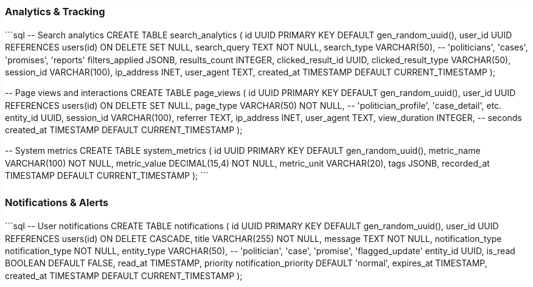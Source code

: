 ### Analytics & Tracking

\`\`\`sql
-- Search analytics
CREATE TABLE search_analytics (
    id UUID PRIMARY KEY DEFAULT gen_random_uuid(),
    user_id UUID REFERENCES users(id) ON DELETE SET NULL,
    search_query TEXT NOT NULL,
    search_type VARCHAR(50), -- 'politicians', 'cases', 'promises', 'reports'
    filters_applied JSONB,
    results_count INTEGER,
    clicked_result_id UUID,
    clicked_result_type VARCHAR(50),
    session_id VARCHAR(100),
    ip_address INET,
    user_agent TEXT,
    created_at TIMESTAMP DEFAULT CURRENT_TIMESTAMP
);

-- Page views and interactions
CREATE TABLE page_views (
    id UUID PRIMARY KEY DEFAULT gen_random_uuid(),
    user_id UUID REFERENCES users(id) ON DELETE SET NULL,
    page_type VARCHAR(50) NOT NULL, -- 'politician_profile', 'case_detail', etc.
    entity_id UUID,
    session_id VARCHAR(100),
    referrer TEXT,
    ip_address INET,
    user_agent TEXT,
    view_duration INTEGER, -- seconds
    created_at TIMESTAMP DEFAULT CURRENT_TIMESTAMP
);

-- System metrics
CREATE TABLE system_metrics (
    id UUID PRIMARY KEY DEFAULT gen_random_uuid(),
    metric_name VARCHAR(100) NOT NULL,
    metric_value DECIMAL(15,4) NOT NULL,
    metric_unit VARCHAR(20),
    tags JSONB,
    recorded_at TIMESTAMP DEFAULT CURRENT_TIMESTAMP
);
\`\`\`

### Notifications & Alerts

\`\`\`sql
-- User notifications
CREATE TABLE notifications (
    id UUID PRIMARY KEY DEFAULT gen_random_uuid(),
    user_id UUID REFERENCES users(id) ON DELETE CASCADE,
    title VARCHAR(255) NOT NULL,
    message TEXT NOT NULL,
    notification_type notification_type NOT NULL,
    entity_type VARCHAR(50), -- 'politician', 'case', 'promise', 'flagged_update'
    entity_id UUID,
    is_read BOOLEAN DEFAULT FALSE,
    read_at TIMESTAMP,
    priority notification_priority DEFAULT 'normal',
    expires_at TIMESTAMP,
    created_at TIMESTAMP DEFAULT CURRENT_TIMESTAMP
);
